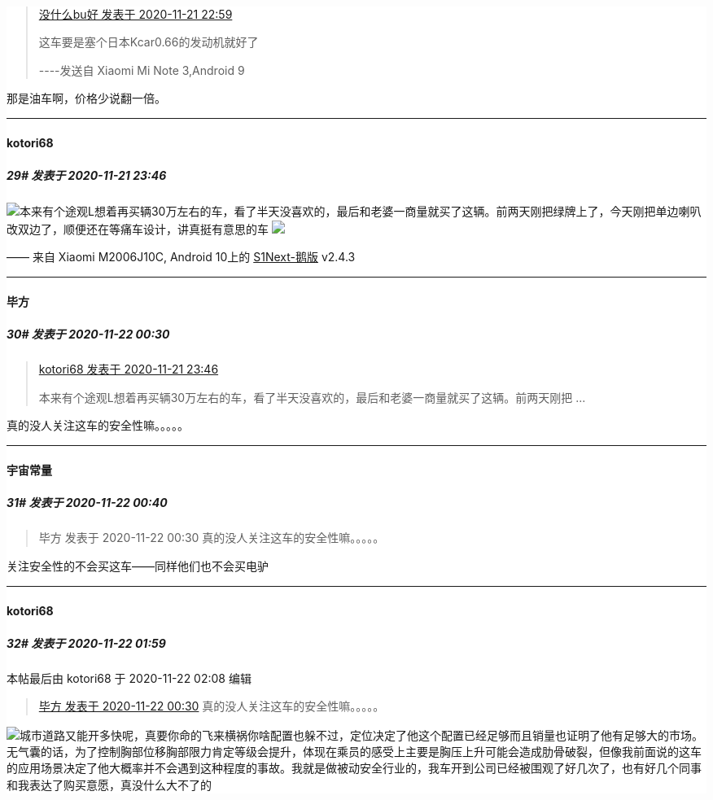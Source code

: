 <blockquote><a href="httphttps://bbs.saraba1st.com/2b/forum.php?mod=redirect&amp;goto=findpost&amp;pid=49475137&amp;ptid=1973587" target="_blank">没什么bu好 发表于 2020-11-21 22:59</a>

这车要是塞个日本Kcar0.66的发动机就好了


----发送自 Xiaomi Mi Note 3,Android 9</blockquote>
那是油车啊，价格少说翻一倍。


-----

####  kotori68  
##### 29#       发表于 2020-11-21 23:46


<img src="https://static.saraba1st.com/image/smiley/face2017/007.png" referrerpolicy="no-referrer">本来有个途观L想着再买辆30万左右的车，看了半天没喜欢的，最后和老婆一商量就买了这辆。前两天刚把绿牌上了，今天刚把单边喇叭改双边了，顺便还在等痛车设计，讲真挺有意思的车
<img src="https://p.sda1.dev/0/12fdfa2915e784597760620e41dfbc14/IMG_CMP_83457365.png" referrerpolicy="no-referrer">

—— 来自 Xiaomi M2006J10C, Android 10上的 [S1Next-鹅版](https://github.com/ykrank/S1-Next/releases) v2.4.3


-----

####  毕方  
##### 30#       发表于 2020-11-22 00:30


<blockquote><a href="httphttps://bbs.saraba1st.com/2b/forum.php?mod=redirect&amp;goto=findpost&amp;pid=49475631&amp;ptid=1973587" target="_blank">kotori68 发表于 2020-11-21 23:46</a>

本来有个途观L想着再买辆30万左右的车，看了半天没喜欢的，最后和老婆一商量就买了这辆。前两天刚把 ...</blockquote>
真的没人关注这车的安全性嘛。。。。。


-----

####  宇宙常量  
##### 31#       发表于 2020-11-22 00:40


<blockquote>毕方 发表于 2020-11-22 00:30
真的没人关注这车的安全性嘛。。。。。</blockquote>
关注安全性的不会买这车——同样他们也不会买电驴


-----

####  kotori68  
##### 32#       发表于 2020-11-22 01:59


 本帖最后由 kotori68 于 2020-11-22 02:08 编辑 
<blockquote><a href="httphttps://bbs.saraba1st.com/2b/forum.php?mod=redirect&amp;goto=findpost&amp;pid=49476048&amp;ptid=1973587" target="_blank">毕方 发表于 2020-11-22 00:30</a>
真的没人关注这车的安全性嘛。。。。。</blockquote>
<img src="https://static.saraba1st.com/image/smiley/face2017/001.png" referrerpolicy="no-referrer">城市道路又能开多快呢，真要你命的飞来横祸你啥配置也躲不过，定位决定了他这个配置已经足够而且销量也证明了他有足够大的市场。无气囊的话，为了控制胸部位移胸部限力肯定等级会提升，体现在乘员的感受上主要是胸压上升可能会造成肋骨破裂，但像我前面说的这车的应用场景决定了他大概率并不会遇到这种程度的事故。我就是做被动安全行业的，我车开到公司已经被围观了好几次了，也有好几个同事和我表达了购买意愿，真没什么大不了的
